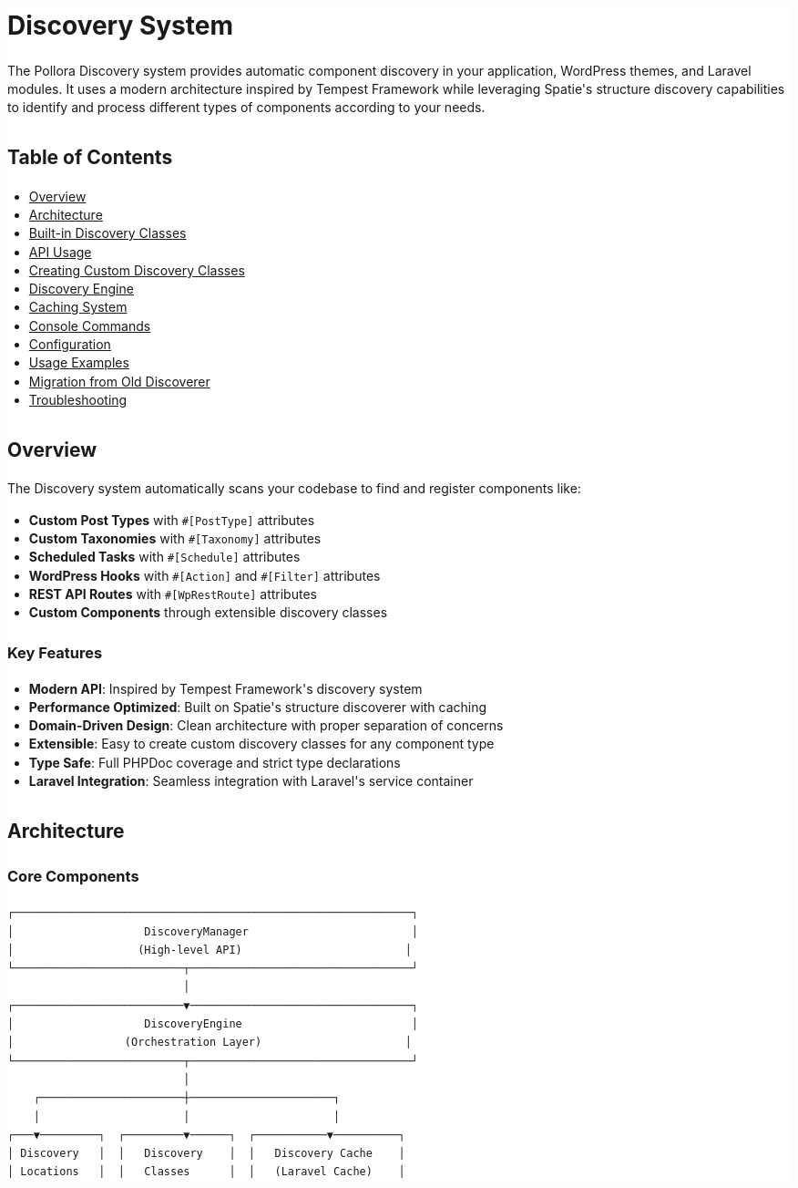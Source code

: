 # Discovery System

The Pollora Discovery system provides automatic component discovery in your application, WordPress themes, and Laravel modules. It uses a modern architecture inspired by Tempest Framework while leveraging Spatie's structure discovery capabilities to identify and process different types of components according to your needs.

## Table of Contents

- [Overview](#overview)
- [Architecture](#architecture)
- [Built-in Discovery Classes](#built-in-discovery-classes)
- [API Usage](#api-usage)
- [Creating Custom Discovery Classes](#creating-custom-discovery-classes)
- [Discovery Engine](#discovery-engine)
- [Caching System](#caching-system)
- [Console Commands](#console-commands)
- [Configuration](#configuration)
- [Usage Examples](#usage-examples)
- [Migration from Old Discoverer](#migration-from-old-discoverer)
- [Troubleshooting](#troubleshooting)

## Overview

The Discovery system automatically scans your codebase to find and register components like:

- **Custom Post Types** with `#[PostType]` attributes
- **Custom Taxonomies** with `#[Taxonomy]` attributes
- **Scheduled Tasks** with `#[Schedule]` attributes
- **WordPress Hooks** with `#[Action]` and `#[Filter]` attributes
- **REST API Routes** with `#[WpRestRoute]` attributes
- **Custom Components** through extensible discovery classes

### Key Features

- **Modern API**: Inspired by Tempest Framework's discovery system
- **Performance Optimized**: Built on Spatie's structure discoverer with caching
- **Domain-Driven Design**: Clean architecture with proper separation of concerns
- **Extensible**: Easy to create custom discovery classes for any component type
- **Type Safe**: Full PHPDoc coverage and strict type declarations
- **Laravel Integration**: Seamless integration with Laravel's service container

## Architecture

### Core Components

```
┌─────────────────────────────────────────────────────────────┐
│                    DiscoveryManager                         │
│                   (High-level API)                         │
└──────────────────────────┬──────────────────────────────────┘
                           │
┌──────────────────────────▼──────────────────────────────────┐
│                    DiscoveryEngine                          │
│                 (Orchestration Layer)                      │
└──────────────────────────┬──────────────────────────────────┘
                           │
    ┌──────────────────────┼──────────────────────┐
    │                      │                      │
┌───▼─────────┐  ┌─────────▼──────┐  ┌───────────▼──────────┐
│ Discovery   │  │   Discovery    │  │   Discovery Cache    │
│ Locations   │  │   Classes      │  │   (Laravel Cache)    │
```